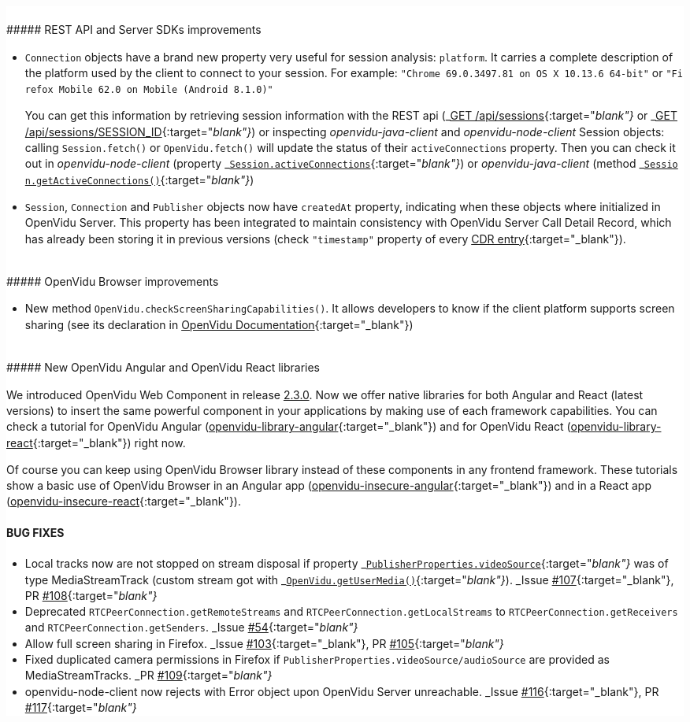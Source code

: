 <br>
##### REST API and Server SDKs improvements

- `Connection` objects have a brand new property very useful for session analysis: `platform`. It carries a complete description of the platform used by the client to connect to your session. For example: `"Chrome 69.0.3497.81 on OS X 10.13.6 64-bit"` or `"Firefox Mobile 62.0 on Mobile (Android 8.1.0)"`

    You can get this information by retrieving session information with the REST api (_[GET /api/sessions](https://openvidu.io/docs/reference-docs/REST-API/#get-apisessions){:target="_blank"}_ or _[GET /api/sessions/SESSION_ID](https://openvidu.io/docs/reference-docs/REST-API/#get-apisessionsltsession_idgt){:target="_blank"}_) or inspecting _openvidu-java-client_ and _openvidu-node-client_ Session objects: calling `Session.fetch()` or `OpenVidu.fetch()` will update the status of their `activeConnections` property. Then you can check it out in _openvidu-node-client_ (property _[`Session.activeConnections`](https://openvidu.io/api/openvidu-node-client/classes/session.html#activeconnections){:target="_blank"}_) or _openvidu-java-client_ (method _[`Session.getActiveConnections()`](https://openvidu.io/api/openvidu-java-client/){:target="_blank"}_)

- `Session`, `Connection` and `Publisher` objects now have `createdAt` property, indicating when these objects where initialized in OpenVidu Server. This property has been integrated to maintain consistency with OpenVidu Server Call Detail Record, which has already been storing it in previous versions (check `"timestamp"` property of every [CDR entry](https://openvidu.io/docs/reference-docs/openvidu-server-cdr){:target="_blank"}).

<br>
##### OpenVidu Browser improvements

- New method `OpenVidu.checkScreenSharingCapabilities()`. It allows developers to know if the client platform supports screen sharing (see its declaration in [OpenVidu Documentation](https://openvidu.io//api/openvidu-browser/classes/openvidu.html#checkscreensharingcapabilities){:target="_blank"})

<br>
##### New OpenVidu Angular and OpenVidu React libraries

We introduced OpenVidu Web Component in release [2.3.0](#230). Now we offer native libraries for both Angular and React (latest versions) to insert the same powerful component in your applications by making use of each framework capabilities. You can check a tutorial for OpenVidu Angular ([openvidu-library-angular](https://openvidu.io/docs/tutorials/openvidu-library-angular/){:target="_blank"}) and  for OpenVidu React ([openvidu-library-react](https://openvidu.io/docs/tutorials/openvidu-library-react/){:target="_blank"}) right now.

Of course you can keep using OpenVidu Browser library instead of these components in any frontend framework. These tutorials show a basic use of OpenVidu Browser in an Angular app ([openvidu-insecure-angular](https://openvidu.io/docs/tutorials/openvidu-insecure-angular/){:target="_blank"}) and in a React app ([openvidu-insecure-react](https://openvidu.io/docs/tutorials/openvidu-insecure-react/){:target="_blank"}).

#### BUG FIXES

- Local tracks now are not stopped on stream disposal if property _[`PublisherProperties.videoSource`](https://openvidu.io/api/openvidu-browser/interfaces/publisherproperties.html#videosource){:target="_blank"}_ was of type MediaStreamTrack (custom stream got with _[`OpenVidu.getUserMedia()`](https://openvidu.io/api/openvidu-browser/classes/openvidu.html#getusermedia){:target="_blank"}_). _Issue [#107](https://github.com/OpenVidu/openvidu/issues/107){:target="_blank"}, PR [#108](https://github.com/OpenVidu/openvidu/pull/108){:target="_blank"}_
- Deprecated `RTCPeerConnection.getRemoteStreams` and `RTCPeerConnection.getLocalStreams` to `RTCPeerConnection.getReceivers` and `RTCPeerConnection.getSenders`. _Issue [#54](https://github.com/OpenVidu/openvidu/issues/54){:target="_blank"}_
- Allow full screen sharing in Firefox. _Issue [#103](https://github.com/OpenVidu/openvidu/issues/103){:target="_blank"}, PR [#105](https://github.com/OpenVidu/openvidu/pull/105){:target="_blank"}_
- Fixed duplicated camera permissions in Firefox if `PublisherProperties.videoSource/audioSource` are provided as MediaStreamTracks. _PR [#109](https://github.com/OpenVidu/openvidu/pull/109){:target="_blank"}_
- openvidu-node-client now rejects with Error object upon OpenVidu Server unreachable. _Issue [#116](https://github.com/OpenVidu/openvidu/issues/116){:target="_blank"}, PR [#117](https://github.com/OpenVidu/openvidu/pull/117){:target="_blank"}_
